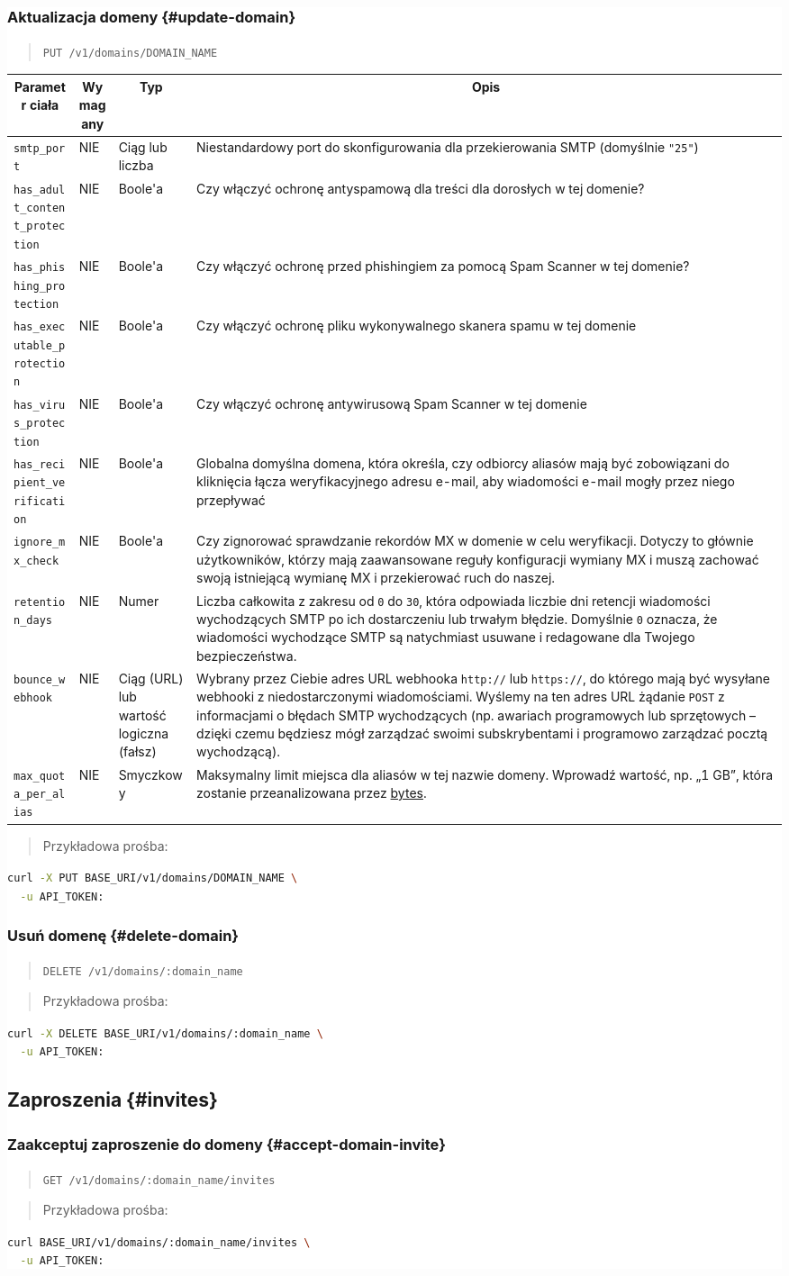 ### Aktualizacja domeny {#update-domain}

> `PUT /v1/domains/DOMAIN_NAME`

| Parametr ciała | Wymagany | Typ | Opis |
| ------------------------------ | -------- | ------------------------------- | --------------------------------------------------------------------------------------------------------------------------------------------------------------------------------------------------------------------------------------------------------------------------------------------- |
| `smtp_port` | NIE | Ciąg lub liczba | Niestandardowy port do skonfigurowania dla przekierowania SMTP (domyślnie `"25"`) |
| `has_adult_content_protection` | NIE | Boole'a | Czy włączyć ochronę antyspamową dla treści dla dorosłych w tej domenie? |
| `has_phishing_protection` | NIE | Boole'a | Czy włączyć ochronę przed phishingiem za pomocą Spam Scanner w tej domenie? |
| `has_executable_protection` | NIE | Boole'a | Czy włączyć ochronę pliku wykonywalnego skanera spamu w tej domenie |
| `has_virus_protection` | NIE | Boole'a | Czy włączyć ochronę antywirusową Spam Scanner w tej domenie |
| `has_recipient_verification` | NIE | Boole'a | Globalna domyślna domena, która określa, czy odbiorcy aliasów mają być zobowiązani do kliknięcia łącza weryfikacyjnego adresu e-mail, aby wiadomości e-mail mogły przez niego przepływać |
| `ignore_mx_check` | NIE | Boole'a | Czy zignorować sprawdzanie rekordów MX w domenie w celu weryfikacji. Dotyczy to głównie użytkowników, którzy mają zaawansowane reguły konfiguracji wymiany MX i muszą zachować swoją istniejącą wymianę MX i przekierować ruch do naszej. |
| `retention_days` | NIE | Numer | Liczba całkowita z zakresu od `0` do `30`, która odpowiada liczbie dni retencji wiadomości wychodzących SMTP po ich dostarczeniu lub trwałym błędzie. Domyślnie `0` oznacza, że wiadomości wychodzące SMTP są natychmiast usuwane i redagowane dla Twojego bezpieczeństwa. |
| `bounce_webhook` | NIE | Ciąg (URL) lub wartość logiczna (fałsz) | Wybrany przez Ciebie adres URL webhooka `http://` lub `https://`, do którego mają być wysyłane webhooki z niedostarczonymi wiadomościami. Wyślemy na ten adres URL żądanie `POST` z informacjami o błędach SMTP wychodzących (np. awariach programowych lub sprzętowych – dzięki czemu będziesz mógł zarządzać swoimi subskrybentami i programowo zarządzać pocztą wychodzącą). |
| `max_quota_per_alias` | NIE | Smyczkowy | Maksymalny limit miejsca dla aliasów w tej nazwie domeny. Wprowadź wartość, np. „1 GB”, która zostanie przeanalizowana przez [bytes](https://github.com/visionmedia/bytes.js). |

> Przykładowa prośba:

```sh
curl -X PUT BASE_URI/v1/domains/DOMAIN_NAME \
  -u API_TOKEN:
```

### Usuń domenę {#delete-domain}

> `DELETE /v1/domains/:domain_name`

> Przykładowa prośba:

```sh
curl -X DELETE BASE_URI/v1/domains/:domain_name \
  -u API_TOKEN:
```

## Zaproszenia {#invites}

### Zaakceptuj zaproszenie do domeny {#accept-domain-invite}

> `GET /v1/domains/:domain_name/invites`

> Przykładowa prośba:

```sh
curl BASE_URI/v1/domains/:domain_name/invites \
  -u API_TOKEN:
```
